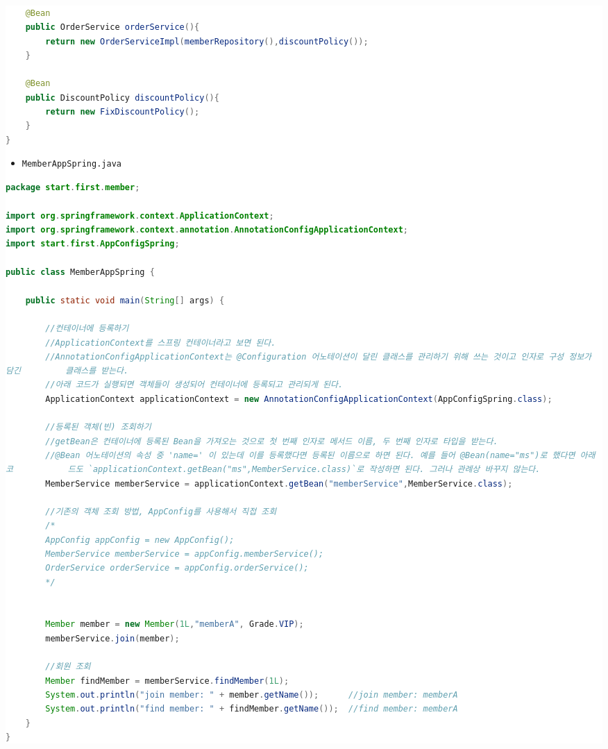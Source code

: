   ```java
      @Bean
      public OrderService orderService(){
          return new OrderServiceImpl(memberRepository(),discountPolicy());
      }
  
      @Bean
      public DiscountPolicy discountPolicy(){
          return new FixDiscountPolicy();
      }
  }
  ```

  - `MemberAppSpring.java`

  ```java
  package start.first.member;
  
  import org.springframework.context.ApplicationContext;
  import org.springframework.context.annotation.AnnotationConfigApplicationContext;
  import start.first.AppConfigSpring;
  
  public class MemberAppSpring {
  
      public static void main(String[] args) {
  		
          //컨테이너에 등록하기
          //ApplicationContext를 스프링 컨테이너라고 보면 된다.
          //AnnotationConfigApplicationContext는 @Configuration 어노테이션이 달린 클래스를 관리하기 위해 쓰는 것이고 인자로 구성 정보가 담긴 		   클래스를 받는다.
          //아래 코드가 실행되면 객체들이 생성되어 컨테이너에 등록되고 관리되게 된다.
          ApplicationContext applicationContext = new AnnotationConfigApplicationContext(AppConfigSpring.class);
          
          //등록된 객체(빈) 조회하기
          //getBean은 컨테이너에 등록된 Bean을 가져오는 것으로 첫 번째 인자로 메서드 이름, 두 번째 인자로 타입을 받는다.
          //@Bean 어노테이션의 속성 중 'name=' 이 있는데 이를 등록했다면 등록된 이름으로 하면 된다. 예를 들어 @Bean(name="ms")로 했다면 아래 코			드도 `applicationContext.getBean("ms",MemberService.class)`로 작성하면 된다. 그러나 관례상 바꾸지 않는다.
          MemberService memberService = applicationContext.getBean("memberService",MemberService.class);
          
          //기존의 객체 조회 방법, AppConfig를 사용해서 직접 조회
          /*
          AppConfig appConfig = new AppConfig();
          MemberService memberService = appConfig.memberService();
          OrderService orderService = appConfig.orderService();
          */
          
  
          Member member = new Member(1L,"memberA", Grade.VIP);
          memberService.join(member);
  
          //회원 조회
          Member findMember = memberService.findMember(1L);
          System.out.println("join member: " + member.getName());      //join member: memberA
          System.out.println("find member: " + findMember.getName());  //find member: memberA
      }
  }
  ```
